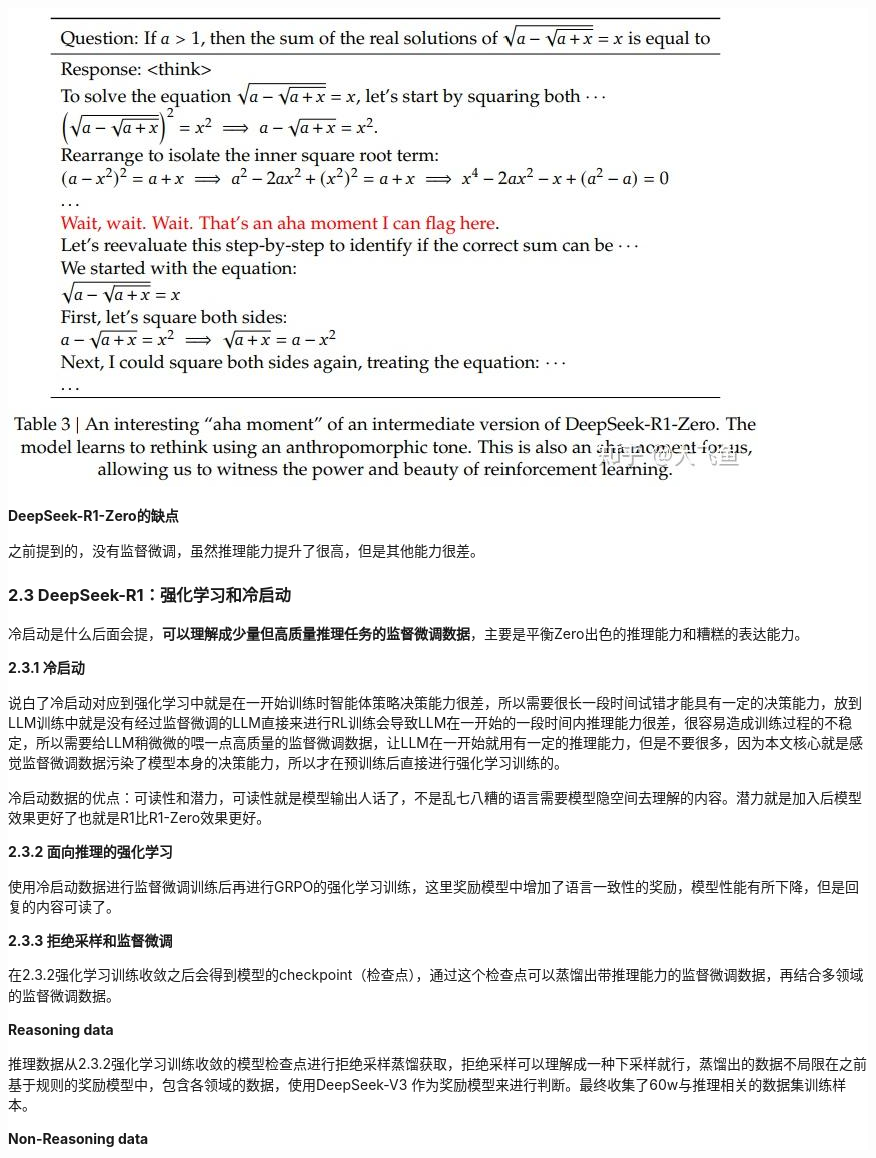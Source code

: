 ![](images/v2-d35b1a799a278e8d98c181c1ab6a755b_1440w_f91a0111d88e.jpg)

**DeepSeek-R1-Zero的缺点**

之前提到的，没有监督微调，虽然推理能力提升了很高，但是其他能力很差。

### 2.3 DeepSeek-R1：强化学习和冷启动

冷启动是什么后面会提，**可以理解成少量但高质量推理任务的监督微调数据**，主要是平衡Zero出色的推理能力和糟糕的表达能力。

**2.3.1 冷启动**

说白了冷启动对应到强化学习中就是在一开始训练时智能体策略决策能力很差，所以需要很长一段时间试错才能具有一定的决策能力，放到LLM训练中就是没有经过监督微调的LLM直接来进行RL训练会导致LLM在一开始的一段时间内推理能力很差，很容易造成训练过程的不稳定，所以需要给LLM稍微微的喂一点高质量的监督微调数据，让LLM在一开始就用有一定的推理能力，但是不要很多，因为本文核心就是感觉监督微调数据污染了模型本身的决策能力，所以才在预训练后直接进行强化学习训练的。

冷启动数据的优点：可读性和潜力，可读性就是模型输出人话了，不是乱七八糟的语言需要模型隐空间去理解的内容。潜力就是加入后模型效果更好了也就是R1比R1-Zero效果更好。

**2.3.2 面向推理的强化学习**

使用冷启动数据进行监督微调训练后再进行GRPO的强化学习训练，这里奖励模型中增加了语言一致性的奖励，模型性能有所下降，但是回复的内容可读了。

**2.3.3 拒绝采样和监督微调**

在2.3.2强化学习训练收敛之后会得到模型的checkpoint（检查点），通过这个检查点可以蒸馏出带推理能力的监督微调数据，再结合多领域的监督微调数据。

**Reasoning data**

推理数据从2.3.2强化学习训练收敛的模型检查点进行拒绝采样蒸馏获取，拒绝采样可以理解成一种下采样就行，蒸馏出的数据不局限在之前基于规则的奖励模型中，包含各领域的数据，使用DeepSeek-V3 作为奖励模型来进行判断。最终收集了60w与推理相关的数据集训练样本。

**Non-Reasoning data**
